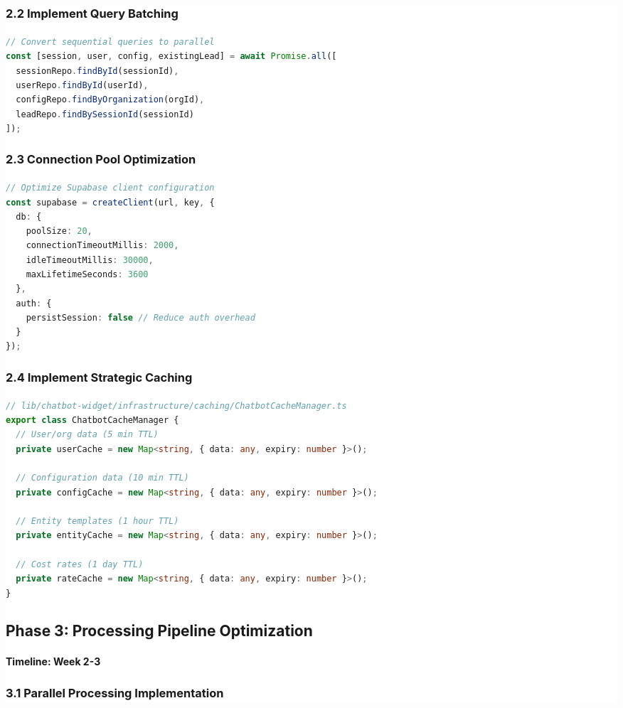 ### 2.2 Implement Query Batching

```typescript
// Convert sequential queries to parallel
const [session, user, config, existingLead] = await Promise.all([
  sessionRepo.findById(sessionId),
  userRepo.findById(userId),
  configRepo.findByOrganization(orgId),
  leadRepo.findBySessionId(sessionId)
]);
```

### 2.3 Connection Pool Optimization

```typescript
// Optimize Supabase client configuration
const supabase = createClient(url, key, {
  db: {
    poolSize: 20,
    connectionTimeoutMillis: 2000,
    idleTimeoutMillis: 30000,
    maxLifetimeSeconds: 3600
  },
  auth: {
    persistSession: false // Reduce auth overhead
  }
});
```

### 2.4 Implement Strategic Caching

```typescript
// lib/chatbot-widget/infrastructure/caching/ChatbotCacheManager.ts
export class ChatbotCacheManager {
  // User/org data (5 min TTL)
  private userCache = new Map<string, { data: any, expiry: number }>();
  
  // Configuration data (10 min TTL)
  private configCache = new Map<string, { data: any, expiry: number }>();
  
  // Entity templates (1 hour TTL)
  private entityCache = new Map<string, { data: any, expiry: number }>();
  
  // Cost rates (1 day TTL)
  private rateCache = new Map<string, { data: any, expiry: number }>();
}
```

## Phase 3: Processing Pipeline Optimization
**Timeline: Week 2-3**

### 3.1 Parallel Processing Implementation
